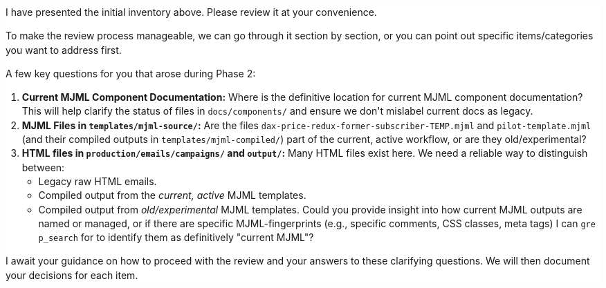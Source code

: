 I have presented the initial inventory above. Please review it at your convenience.

To make the review process manageable, we can go through it section by section, or you can point out specific items/categories you want to address first.

A few key questions for you that arose during Phase 2:
1.  **Current MJML Component Documentation:** Where is the definitive location for current MJML component documentation? This will help clarify the status of files in `docs/components/` and ensure we don't mislabel current docs as legacy.
2.  **MJML Files in `templates/mjml-source/`:** Are the files `dax-price-redux-former-subscriber-TEMP.mjml` and `pilot-template.mjml` (and their compiled outputs in `templates/mjml-compiled/`) part of the current, active workflow, or are they old/experimental?
3.  **HTML files in `production/emails/campaigns/` and `output/`:** Many HTML files exist here. We need a reliable way to distinguish between:
    *   Legacy raw HTML emails.
    *   Compiled output from the *current, active* MJML templates.
    *   Compiled output from *old/experimental* MJML templates.
    Could you provide insight into how current MJML outputs are named or managed, or if there are specific MJML-fingerprints (e.g., specific comments, CSS classes, meta tags) I can `grep_search` for to identify them as definitively "current MJML"?

I await your guidance on how to proceed with the review and your answers to these clarifying questions. We will then document your decisions for each item.

